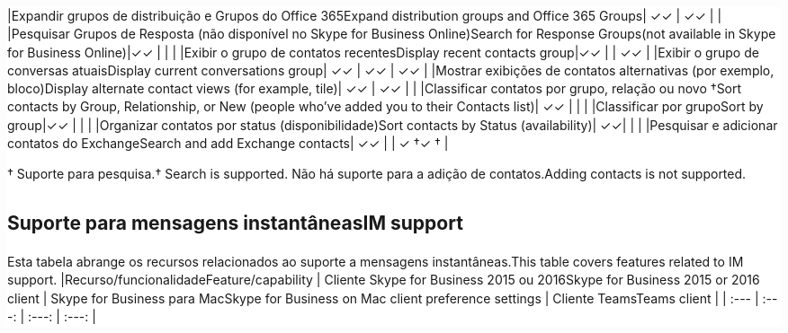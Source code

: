 |<span data-ttu-id="6e577-164">Expandir grupos de distribuição e Grupos do Office 365</span><span class="sxs-lookup"><span data-stu-id="6e577-164">Expand distribution groups and Office 365 Groups</span></span>| <span data-ttu-id="6e577-165">&#x2713;</span><span class="sxs-lookup"><span data-stu-id="6e577-165">&#x2713;</span></span>  | <span data-ttu-id="6e577-166">&#x2713;</span><span class="sxs-lookup"><span data-stu-id="6e577-166">&#x2713;</span></span>                  |              |
|<span data-ttu-id="6e577-167">Pesquisar Grupos de Resposta (não disponível no Skype for Business Online)</span><span class="sxs-lookup"><span data-stu-id="6e577-167">Search for Response Groups(not available in Skype for Business Online)</span></span>|<span data-ttu-id="6e577-168">&#x2713;</span><span class="sxs-lookup"><span data-stu-id="6e577-168">&#x2713;</span></span>  |      |              |
|<span data-ttu-id="6e577-169">Exibir o grupo de contatos recentes</span><span class="sxs-lookup"><span data-stu-id="6e577-169">Display recent contacts group</span></span>|<span data-ttu-id="6e577-170">&#x2713;</span><span class="sxs-lookup"><span data-stu-id="6e577-170">&#x2713;</span></span>                      |                           | <span data-ttu-id="6e577-171">&#x2713;</span><span class="sxs-lookup"><span data-stu-id="6e577-171">&#x2713;</span></span>     |
|<span data-ttu-id="6e577-172">Exibir o grupo de conversas atuais</span><span class="sxs-lookup"><span data-stu-id="6e577-172">Display current conversations group</span></span>| <span data-ttu-id="6e577-173">&#x2713;</span><span class="sxs-lookup"><span data-stu-id="6e577-173">&#x2713;</span></span>               | <span data-ttu-id="6e577-174">&#x2713;</span><span class="sxs-lookup"><span data-stu-id="6e577-174">&#x2713;</span></span>                  | <span data-ttu-id="6e577-175">&#x2713;</span><span class="sxs-lookup"><span data-stu-id="6e577-175">&#x2713;</span></span>     |
|<span data-ttu-id="6e577-176">Mostrar exibições de contatos alternativas (por exemplo, bloco)</span><span class="sxs-lookup"><span data-stu-id="6e577-176">Display alternate contact views (for example, tile)</span></span>| <span data-ttu-id="6e577-177">&#x2713;</span><span class="sxs-lookup"><span data-stu-id="6e577-177">&#x2713;</span></span> | <span data-ttu-id="6e577-178">&#x2713;</span><span class="sxs-lookup"><span data-stu-id="6e577-178">&#x2713;</span></span>                |              |
|<span data-ttu-id="6e577-179">Classificar contatos por grupo, relação ou novo &dagger;</span><span class="sxs-lookup"><span data-stu-id="6e577-179">Sort contacts by Group, Relationship, or New (people who’ve added you to their Contacts list)</span></span>| <span data-ttu-id="6e577-180">&#x2713;</span><span class="sxs-lookup"><span data-stu-id="6e577-180">&#x2713;</span></span> |                       |              |
|<span data-ttu-id="6e577-181">Classificar por grupo</span><span class="sxs-lookup"><span data-stu-id="6e577-181">Sort by group</span></span>|<span data-ttu-id="6e577-182">&#x2713;</span><span class="sxs-lookup"><span data-stu-id="6e577-182">&#x2713;</span></span>                                      |                           |              |
|<span data-ttu-id="6e577-183">Organizar contatos por status (disponibilidade)</span><span class="sxs-lookup"><span data-stu-id="6e577-183">Sort contacts by Status (availability)</span></span>|             <span data-ttu-id="6e577-184">&#x2713;</span><span class="sxs-lookup"><span data-stu-id="6e577-184">&#x2713;</span></span>|                           |              |
|<span data-ttu-id="6e577-185">Pesquisar e adicionar contatos do Exchange</span><span class="sxs-lookup"><span data-stu-id="6e577-185">Search and add Exchange contacts</span></span>| <span data-ttu-id="6e577-186">&#x2713;</span><span class="sxs-lookup"><span data-stu-id="6e577-186">&#x2713;</span></span>                  |                           | <span data-ttu-id="6e577-187">&#x2713; &dagger;</span><span class="sxs-lookup"><span data-stu-id="6e577-187">&#x2713; &dagger;</span></span> |

 <span data-ttu-id="6e577-188">&dagger; Suporte para pesquisa.</span><span class="sxs-lookup"><span data-stu-id="6e577-188">&dagger; Search is supported.</span></span> <span data-ttu-id="6e577-189">Não há suporte para a adição de contatos.</span><span class="sxs-lookup"><span data-stu-id="6e577-189">Adding contacts is not supported.</span></span>

<a name="im-support"></a><span data-ttu-id="6e577-190">Suporte para mensagens instantâneas</span><span class="sxs-lookup"><span data-stu-id="6e577-190">IM support</span></span>
--------------------------------------------------------------------------------
<span data-ttu-id="6e577-191">Esta tabela abrange os recursos relacionados ao suporte a mensagens instantâneas.</span><span class="sxs-lookup"><span data-stu-id="6e577-191">This table covers features related to IM support.</span></span>
|<span data-ttu-id="6e577-192">Recurso/funcionalidade</span><span class="sxs-lookup"><span data-stu-id="6e577-192">Feature/capability</span></span> | <span data-ttu-id="6e577-193">Cliente Skype for Business 2015 ou 2016</span><span class="sxs-lookup"><span data-stu-id="6e577-193">Skype for Business 2015 or 2016 client</span></span> | <span data-ttu-id="6e577-194">Skype for Business para Mac</span><span class="sxs-lookup"><span data-stu-id="6e577-194">Skype for Business on Mac client preference settings</span></span> | <span data-ttu-id="6e577-195">Cliente Teams</span><span class="sxs-lookup"><span data-stu-id="6e577-195">Teams client</span></span> | 
|  :---             |        :---:                           |  :---:                    |  :---:       | 